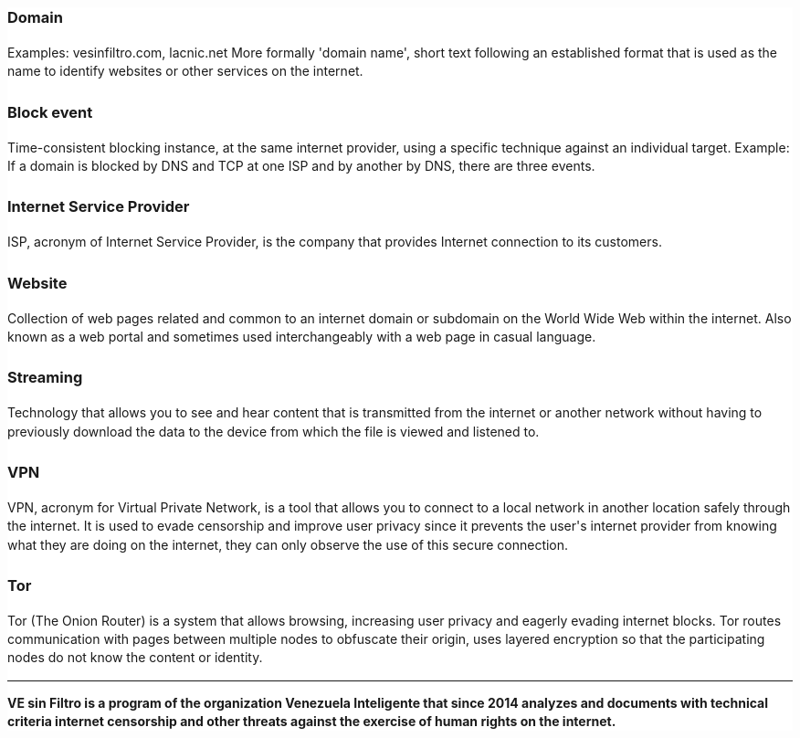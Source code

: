 
### Domain

Examples: vesinfiltro.com, lacnic.net
More formally 'domain name', short text following an established format that is used as the name to identify websites or other services on the internet.


### Block event

Time-consistent blocking instance, at the same internet provider, using a specific technique against an individual target.
Example: If a domain is blocked by DNS and TCP at one ISP and by another by DNS, there are three events.


### Internet Service Provider

ISP, acronym of Internet Service Provider, is the company that provides Internet connection to its customers.


### Website

Collection of web pages related and common to an internet domain or subdomain on the World Wide Web within the internet. Also known as a web portal and sometimes used interchangeably with a web page in casual language.


### Streaming

Technology that allows you to see and hear content that is transmitted from the internet or another network without having to previously download the data to the device from which the file is viewed and listened to.


### VPN

VPN, acronym for Virtual Private Network, is a tool that allows you to connect to a local network in another location safely through the internet. It is used to evade censorship and improve user privacy since it prevents the user's internet provider from knowing what they are doing on the internet, they can only observe the use of this secure connection.


### Tor

Tor (The Onion Router) is a system that allows browsing, increasing user privacy and eagerly evading internet blocks. Tor routes communication with pages between multiple nodes to obfuscate their origin, uses layered encryption so that the participating nodes do not know the content or identity.

***

**VE sin Filtro is a program of the organization Venezuela Inteligente that since 2014 analyzes and documents with technical criteria internet censorship and other threats against the exercise of human rights on the internet.**

